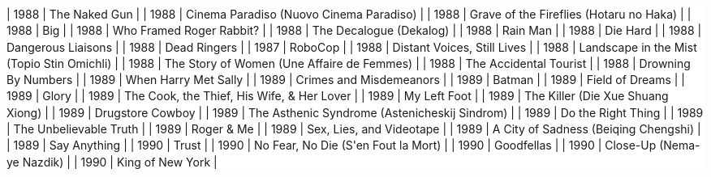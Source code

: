 | 1988 | The Naked Gun                                                                                  |
| 1988 | Cinema Paradiso (Nuovo Cinema Paradiso)                                                        |
| 1988 | Grave of the Fireflies (Hotaru no Haka)                                                        |
| 1988 | Big                                                                                            |
| 1988 | Who Framed Roger Rabbit?                                                                       |
| 1988 | The Decalogue (Dekalog)                                                                        |
| 1988 | Rain Man                                                                                       |
| 1988 | Die Hard                                                                                       |
| 1988 | Dangerous Liaisons                                                                             |
| 1988 | Dead Ringers                                                                                   |
| 1987 | RoboCop                                                                                        |
| 1988 | Distant Voices, Still Lives                                                                    |
| 1988 | Landscape in the Mist (Topio Stin Omichli)                                                     |
| 1988 | The Story of Women (Une Affaire de Femmes)                                                     |
| 1988 | The Accidental Tourist                                                                         |
| 1988 | Drowning By Numbers                                                                            |
| 1989 | When Harry Met Sally                                                                           |
| 1989 | Crimes and Misdemeanors                                                                        |
| 1989 | Batman                                                                                         |
| 1989 | Field of Dreams                                                                                |
| 1989 | Glory                                                                                          |
| 1989 | The Cook, the Thief, His Wife, & Her Lover                                                     |
| 1989 | My Left Foot                                                                                   |
| 1989 | The Killer (Die Xue Shuang Xiong)                                                              |
| 1989 | Drugstore Cowboy                                                                               |
| 1989 | The Asthenic Syndrome (Astenicheskij Sindrom)                                                  |
| 1989 | Do the Right Thing                                                                             |
| 1989 | The Unbelievable Truth                                                                         |
| 1989 | Roger & Me                                                                                     |
| 1989 | Sex, Lies, and Videotape                                                                       |
| 1989 | A City of Sadness (Beiqing Chengshi)                                                           |
| 1989 | Say Anything                                                                                   |
| 1990 | Trust                                                                                          |
| 1990 | No Fear, No Die (S'en Fout la Mort)                                                            |
| 1990 | Goodfellas                                                                                     |
| 1990 | Close-Up (Nema-ye Nazdik)                                                                      |
| 1990 | King of New York                                                                               |